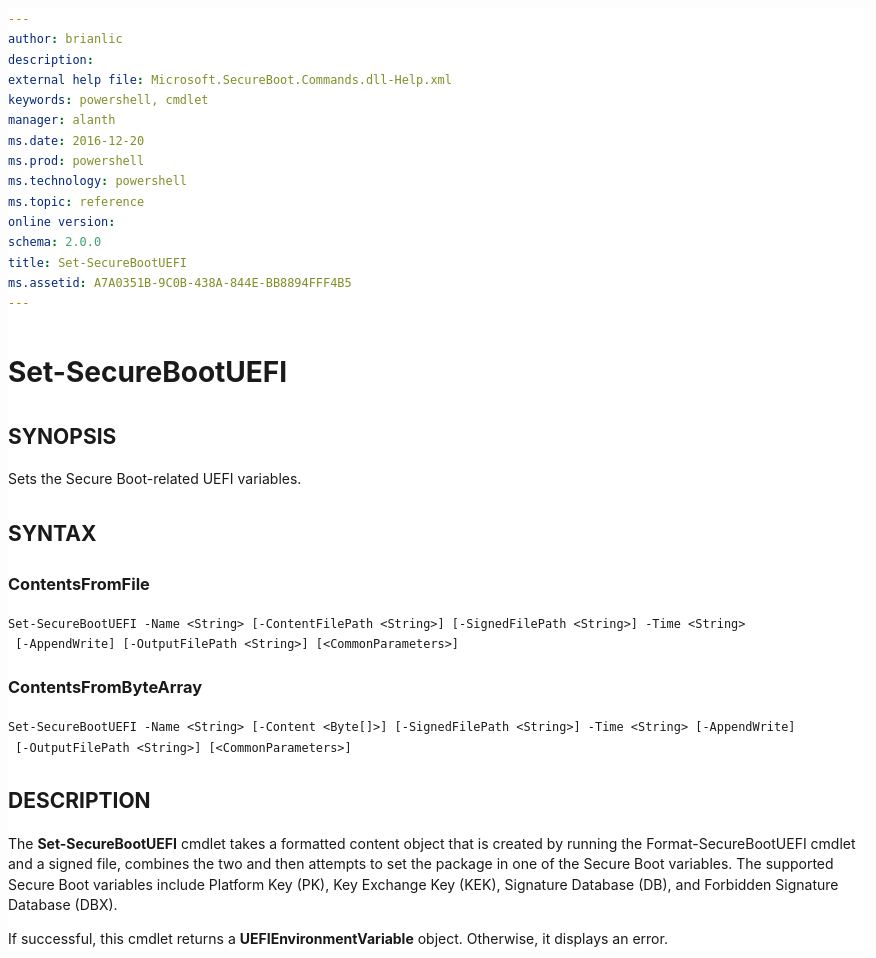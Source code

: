 ```yaml
---
author: brianlic
description: 
external help file: Microsoft.SecureBoot.Commands.dll-Help.xml
keywords: powershell, cmdlet
manager: alanth
ms.date: 2016-12-20
ms.prod: powershell
ms.technology: powershell
ms.topic: reference
online version: 
schema: 2.0.0
title: Set-SecureBootUEFI
ms.assetid: A7A0351B-9C0B-438A-844E-BB8894FFF4B5
---
```


# Set-SecureBootUEFI

## SYNOPSIS
Sets the Secure Boot-related UEFI variables.

## SYNTAX

### ContentsFromFile
```
Set-SecureBootUEFI -Name <String> [-ContentFilePath <String>] [-SignedFilePath <String>] -Time <String>
 [-AppendWrite] [-OutputFilePath <String>] [<CommonParameters>]
```

### ContentsFromByteArray
```
Set-SecureBootUEFI -Name <String> [-Content <Byte[]>] [-SignedFilePath <String>] -Time <String> [-AppendWrite]
 [-OutputFilePath <String>] [<CommonParameters>]
```

## DESCRIPTION
The **Set-SecureBootUEFI** cmdlet takes a formatted content object that is created by running the Format-SecureBootUEFI cmdlet and a signed file, combines the two and then attempts to set the package in one of the Secure Boot variables.
The supported Secure Boot variables include Platform Key (PK), Key Exchange Key (KEK), Signature Database (DB), and Forbidden Signature Database (DBX).

If successful, this cmdlet returns a **UEFIEnvironmentVariable** object.
Otherwise, it displays an error.
